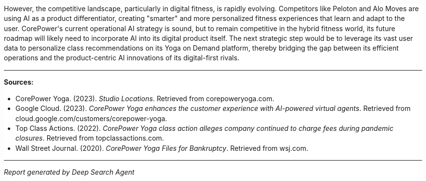 However, the competitive landscape, particularly in digital fitness, is rapidly evolving. Competitors like Peloton and Alo Moves are using AI as a product differentiator, creating "smarter" and more personalized fitness experiences that learn and adapt to the user. CorePower's current operational AI strategy is sound, but to remain competitive in the hybrid fitness world, its future roadmap will likely need to incorporate AI into its digital product itself. The next strategic step would be to leverage its vast user data to personalize class recommendations on its Yoga on Demand platform, thereby bridging the gap between its efficient operations and the product-centric AI innovations of its digital-first rivals.

---
**Sources:**

*   CorePower Yoga. (2023). *Studio Locations*. Retrieved from corepoweryoga.com.
*   Google Cloud. (2023). *CorePower Yoga enhances the customer experience with AI-powered virtual agents*. Retrieved from cloud.google.com/customers/corepower-yoga.
*   Top Class Actions. (2022). *CorePower Yoga class action alleges company continued to charge fees during pandemic closures*. Retrieved from topclassactions.com.
*   Wall Street Journal. (2020). *CorePower Yoga Files for Bankruptcy*. Retrieved from wsj.com.

---
*Report generated by Deep Search Agent*
